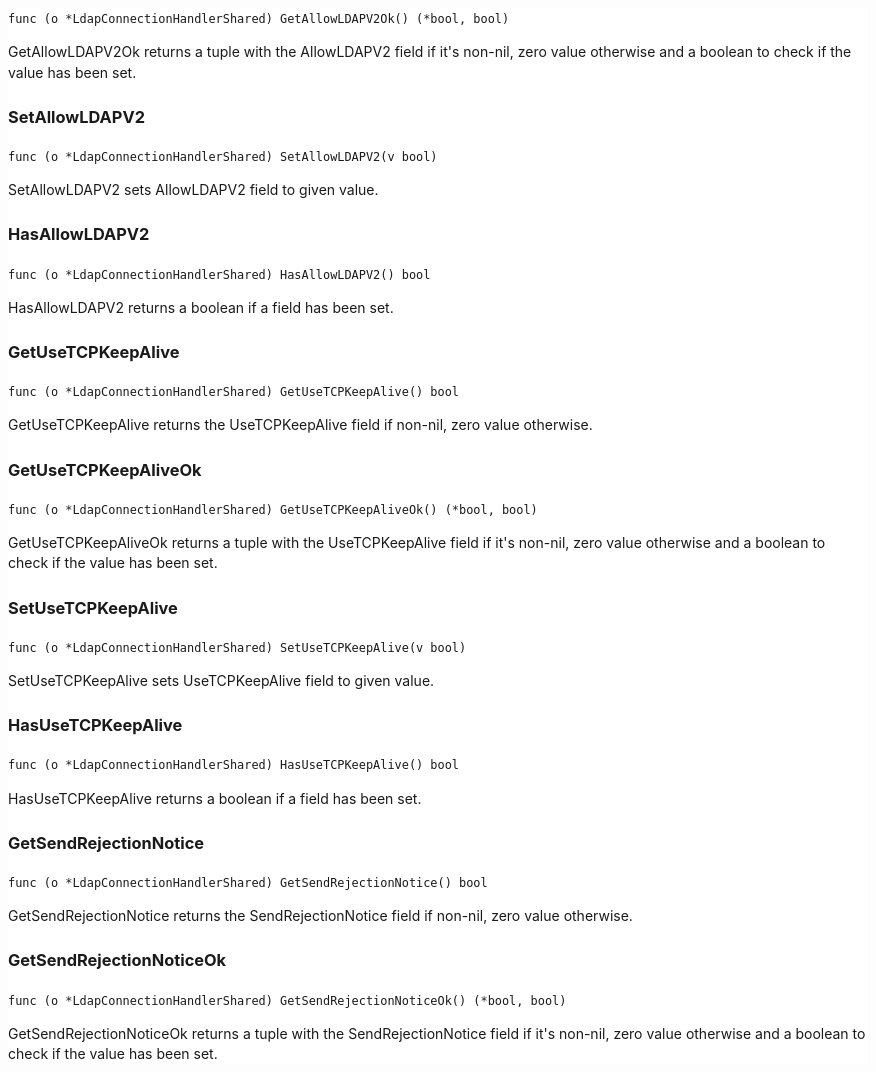 `func (o *LdapConnectionHandlerShared) GetAllowLDAPV2Ok() (*bool, bool)`

GetAllowLDAPV2Ok returns a tuple with the AllowLDAPV2 field if it's non-nil, zero value otherwise
and a boolean to check if the value has been set.

### SetAllowLDAPV2

`func (o *LdapConnectionHandlerShared) SetAllowLDAPV2(v bool)`

SetAllowLDAPV2 sets AllowLDAPV2 field to given value.

### HasAllowLDAPV2

`func (o *LdapConnectionHandlerShared) HasAllowLDAPV2() bool`

HasAllowLDAPV2 returns a boolean if a field has been set.

### GetUseTCPKeepAlive

`func (o *LdapConnectionHandlerShared) GetUseTCPKeepAlive() bool`

GetUseTCPKeepAlive returns the UseTCPKeepAlive field if non-nil, zero value otherwise.

### GetUseTCPKeepAliveOk

`func (o *LdapConnectionHandlerShared) GetUseTCPKeepAliveOk() (*bool, bool)`

GetUseTCPKeepAliveOk returns a tuple with the UseTCPKeepAlive field if it's non-nil, zero value otherwise
and a boolean to check if the value has been set.

### SetUseTCPKeepAlive

`func (o *LdapConnectionHandlerShared) SetUseTCPKeepAlive(v bool)`

SetUseTCPKeepAlive sets UseTCPKeepAlive field to given value.

### HasUseTCPKeepAlive

`func (o *LdapConnectionHandlerShared) HasUseTCPKeepAlive() bool`

HasUseTCPKeepAlive returns a boolean if a field has been set.

### GetSendRejectionNotice

`func (o *LdapConnectionHandlerShared) GetSendRejectionNotice() bool`

GetSendRejectionNotice returns the SendRejectionNotice field if non-nil, zero value otherwise.

### GetSendRejectionNoticeOk

`func (o *LdapConnectionHandlerShared) GetSendRejectionNoticeOk() (*bool, bool)`

GetSendRejectionNoticeOk returns a tuple with the SendRejectionNotice field if it's non-nil, zero value otherwise
and a boolean to check if the value has been set.
